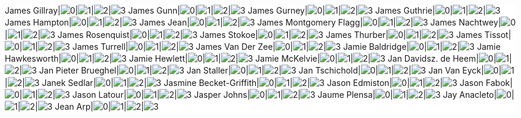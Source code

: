James Gillray|![0](https://i.imgur.com/B0RQD82t.png)|![1](https://i.imgur.com/CNaTRukt.png)|![2](https://i.imgur.com/jG0Ex33t.png)|![3](https://i.imgur.com/3WkGY9st.png)
James Gunn|![0](https://i.imgur.com/WiFy41vt.png)|![1](https://i.imgur.com/S0wqR3jt.png)|![2](https://i.imgur.com/Op3m7l5t.png)|![3](https://i.imgur.com/HweGgept.png)
James Gurney|![0](https://i.imgur.com/Erw3AmKt.png)|![1](https://i.imgur.com/DFWx943t.png)|![2](https://i.imgur.com/GW8Ogket.png)|![3](https://i.imgur.com/7K6JKTst.png)
James Guthrie|![0](https://i.imgur.com/5lpp8BKt.png)|![1](https://i.imgur.com/10QiYjVt.png)|![2](https://i.imgur.com/7mqPlgFt.png)|![3](https://i.imgur.com/xqt7zuEt.png)
James Hampton|![0](https://i.imgur.com/VMpyXVxt.png)|![1](https://i.imgur.com/sIj7Pzyt.png)|![2](https://i.imgur.com/B1pXKXHt.png)|![3](https://i.imgur.com/khfOjf1t.png)
James Jean|![0](https://i.imgur.com/lV1Bq98t.png)|![1](https://i.imgur.com/ZVEwvhlt.png)|![2](https://i.imgur.com/fVtqGDst.png)|![3](https://i.imgur.com/SePnIkWt.png)
James Montgomery Flagg|![0](https://i.imgur.com/xlV1svyt.png)|![1](https://i.imgur.com/EzJEZa8t.png)|![2](https://i.imgur.com/1asAt0Ut.png)|![3](https://i.imgur.com/OgZwAewt.png)
James Nachtwey|![0](https://i.imgur.com/fE9ehp4t.png)|![1](https://i.imgur.com/bpcohAMt.png)|![2](https://i.imgur.com/G02cGd5t.png)|![3](https://i.imgur.com/qzOPWhat.png)
James Rosenquist|![0](https://i.imgur.com/zgiaPu3t.png)|![1](https://i.imgur.com/Tg7RniMt.png)|![2](https://i.imgur.com/AZKvoezt.png)|![3](https://i.imgur.com/AJlGVnit.png)
James Stokoe|![0](https://i.imgur.com/YKWXGV1t.png)|![1](https://i.imgur.com/qiUwSOpt.png)|![2](https://i.imgur.com/RVREci3t.png)|![3](https://i.imgur.com/WFAAwPZt.png)
James Thurber|![0](https://i.imgur.com/EfwygVqt.png)|![1](https://i.imgur.com/iK0Nje1t.png)|![2](https://i.imgur.com/zeidSnqt.png)|![3](https://i.imgur.com/SoClUolt.png)
James Tissot|![0](https://i.imgur.com/j4Uc2BHt.png)|![1](https://i.imgur.com/VtzfhODt.png)|![2](https://i.imgur.com/rb5WmrBt.png)|![3](https://i.imgur.com/O5hvAcEt.png)
James Turrell|![0](https://i.imgur.com/Gu6ww7Bt.png)|![1](https://i.imgur.com/Ax6aWwut.png)|![2](https://i.imgur.com/9lXWRmLt.png)|![3](https://i.imgur.com/boJ7j6Bt.png)
James Van Der Zee|![0](https://i.imgur.com/jRQw9XXt.png)|![1](https://i.imgur.com/VhMMBTbt.png)|![2](https://i.imgur.com/removedt.png)|![3](https://i.imgur.com/4Oh7f4pt.png)
Jamie Baldridge|![0](https://i.imgur.com/sYLWC6it.png)|![1](https://i.imgur.com/8KtsAwrt.png)|![2](https://i.imgur.com/vtkLGhGt.png)|![3](https://i.imgur.com/ubPESDNt.png)
Jamie Hawkesworth|![0](https://i.imgur.com/Pcb5K9yt.png)|![1](https://i.imgur.com/GqMYTQst.png)|![2](https://i.imgur.com/1ZEgAzut.png)|![3](https://i.imgur.com/MuOv0W4t.png)
Jamie Hewlett|![0](https://i.imgur.com/rWnkwTZt.png)|![1](https://i.imgur.com/HMX7BJAt.png)|![2](https://i.imgur.com/GXLOsdYt.png)|![3](https://i.imgur.com/FzrDFKVt.png)
Jamie McKelvie|![0](https://i.imgur.com/6T1I28Ot.png)|![1](https://i.imgur.com/snkFJHCt.png)|![2](https://i.imgur.com/iX97733t.png)|![3](https://i.imgur.com/MPMu7uIt.png)
Jan Davidsz. de Heem|![0](https://i.imgur.com/OS1RwG7t.png)|![1](https://i.imgur.com/VMQ98PYt.png)|![2](https://i.imgur.com/k8lsJmTt.png)|![3](https://i.imgur.com/wRWBcslt.png)
Jan Pieter Brueghel|![0](https://i.imgur.com/uyK3Zpot.png)|![1](https://i.imgur.com/sOG8aglt.png)|![2](https://i.imgur.com/usSXTx1t.png)|![3](https://i.imgur.com/pv2wO73t.png)
Jan Staller|![0](https://i.imgur.com/DgLGJ6Xt.png)|![1](https://i.imgur.com/mqGamfBt.png)|![2](https://i.imgur.com/H6PzbF1t.png)|![3](https://i.imgur.com/Qp9CxR1t.png)
Jan Tschichold|![0](https://i.imgur.com/SBVf0EBt.png)|![1](https://i.imgur.com/KN8pinot.png)|![2](https://i.imgur.com/eUfLrVHt.png)|![3](https://i.imgur.com/wxmDt3dt.png)
Jan Van Eyck|![0](https://i.imgur.com/YPOay6Qt.png)|![1](https://i.imgur.com/7dUBFqAt.png)|![2](https://i.imgur.com/7Rw9HMJt.png)|![3](https://i.imgur.com/8QWRNdCt.png)
Janek Sedlar|![0](https://i.imgur.com/Rqpxismt.png)|![1](https://i.imgur.com/3nUlPK5t.png)|![2](https://i.imgur.com/M4BWUZPt.png)|![3](https://i.imgur.com/qVCJzWMt.png)
Jasmine Becket-Griffith|![0](https://i.imgur.com/gBRBrENt.png)|![1](https://i.imgur.com/8338jist.png)|![2](https://i.imgur.com/CeJGD6wt.png)|![3](https://i.imgur.com/gjK7ALzt.png)
Jason Edmiston|![0](https://i.imgur.com/GHp7Yfbt.png)|![1](https://i.imgur.com/SNueaZWt.png)|![2](https://i.imgur.com/GaBwWd6t.png)|![3](https://i.imgur.com/oyQFK9Lt.png)
Jason Fabok|![0](https://i.imgur.com/VC0Zp49t.png)|![1](https://i.imgur.com/KHdlLoTt.png)|![2](https://i.imgur.com/ubEp63Wt.png)|![3](https://i.imgur.com/TKPsXKFt.png)
Jason Latour|![0](https://i.imgur.com/KWElRxwt.png)|![1](https://i.imgur.com/5dSMaHut.png)|![2](https://i.imgur.com/7cugaGYt.png)|![3](https://i.imgur.com/gtuLdl0t.png)
Jasper Johns|![0](https://i.imgur.com/X86dXgzt.png)|![1](https://i.imgur.com/0fszfVQt.png)|![2](https://i.imgur.com/9kBTgNkt.png)|![3](https://i.imgur.com/YUKlemet.png)
Jaume Plensa|![0](https://i.imgur.com/xIS3Izqt.png)|![1](https://i.imgur.com/ORqDFUTt.png)|![2](https://i.imgur.com/LLU2qpBt.png)|![3](https://i.imgur.com/fml77yZt.png)
Jay Anacleto|![0](https://i.imgur.com/EzX92n4t.png)|![1](https://i.imgur.com/WWvrqYDt.png)|![2](https://i.imgur.com/sRw3If5t.png)|![3](https://i.imgur.com/2f63wZgt.png)
Jean Arp|![0](https://i.imgur.com/5lvhmC5t.png)|![1](https://i.imgur.com/R1wXTAUt.png)|![2](https://i.imgur.com/cWDqggVt.png)|![3](https://i.imgur.com/W2TCPvWt.png)